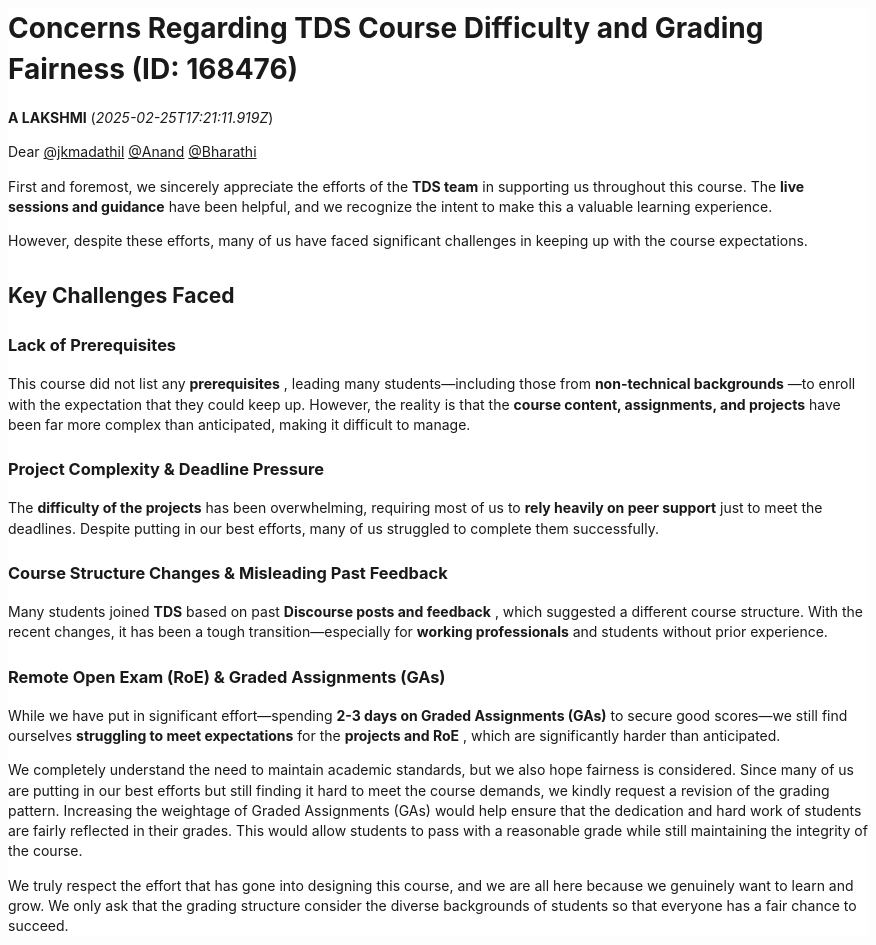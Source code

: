 # Concerns Regarding TDS Course Difficulty and Grading Fairness (ID: 168476)

**A LAKSHMI** (_2025-02-25T17:21:11.919Z_)

Dear [@jkmadathil](/u/jkmadathil) [@Anand](/u/anand) [@Bharathi](/u/bharathi)

First and foremost, we sincerely appreciate the efforts of the **TDS team** in supporting us throughout this course. The **live sessions and guidance** have been helpful, and we recognize the intent to make this a valuable learning experience.

However, despite these efforts, many of us have faced significant challenges in keeping up with the course expectations.

## **Key Challenges Faced**

###  **Lack of Prerequisites**

This course did not list any **prerequisites** , leading many students—including those from **non-technical backgrounds** —to enroll with the expectation that they could keep up. However, the reality is that the **course content, assignments, and projects** have been far more complex than anticipated, making it difficult to manage.

###  **Project Complexity & Deadline Pressure**

The **difficulty of the projects** has been overwhelming, requiring most of us to **rely heavily on peer support** just to meet the deadlines. Despite putting in our best efforts, many of us struggled to complete them successfully.

###  **Course Structure Changes & Misleading Past Feedback**

Many students joined **TDS** based on past **Discourse posts and feedback** , which suggested a different course structure. With the recent changes, it has been a tough transition—especially for **working professionals** and students without prior experience.

###  **Remote Open Exam (RoE) & Graded Assignments (GAs)**

While we have put in significant effort—spending **2-3 days on Graded Assignments (GAs)** to secure good scores—we still find ourselves **struggling to meet expectations** for the **projects and RoE** , which are significantly harder than anticipated.

We completely understand the need to maintain academic standards, but we also hope fairness is considered. Since many of us are putting in our best efforts but still finding it hard to meet the course demands, we kindly request a revision of the grading pattern. Increasing the weightage of Graded Assignments (GAs) would help ensure that the dedication and hard work of students are fairly reflected in their grades. This would allow students to pass with a reasonable grade while still maintaining the integrity of the course.

We truly respect the effort that has gone into designing this course, and we are all here because we genuinely want to learn and grow. We only ask that the grading structure consider the diverse backgrounds of students so that everyone has a fair chance to succeed.
